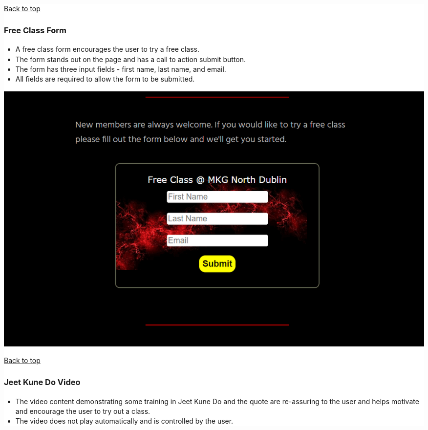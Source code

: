   [Back to top](#mkg-north-dublin) 


### Free Class Form
   - A free class form encourages the user to try a free class. 
   - The form stands out on the page and has a call to action submit button.
   - The form has three input fields - first name, last name, and email. 
   - All fields are required to allow the form to be submitted.

   ![screen shot mkg north dublin free class form](docs/readme-images/free-class-form.png)

  [Back to top](#mkg-north-dublin) 


### Jeet Kune Do Video
   - The video content demonstrating some training in Jeet Kune Do and the quote are re-assuring to the user and helps motivate and encourage the user to try out a class. 
   - The video does not play automatically and is controlled by the user.
